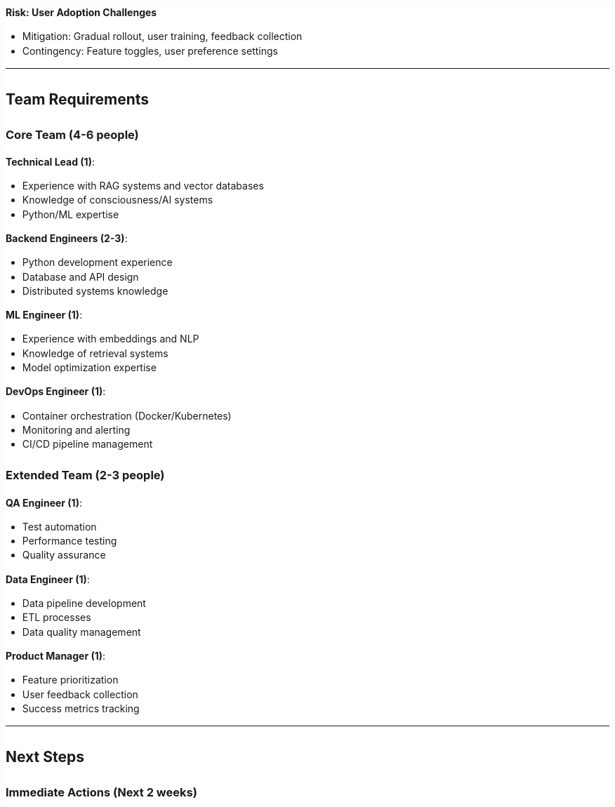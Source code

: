 **Risk: User Adoption Challenges**
- Mitigation: Gradual rollout, user training, feedback collection
- Contingency: Feature toggles, user preference settings

---

## Team Requirements

### Core Team (4-6 people)

**Technical Lead (1)**:
- Experience with RAG systems and vector databases
- Knowledge of consciousness/AI systems
- Python/ML expertise

**Backend Engineers (2-3)**:
- Python development experience
- Database and API design
- Distributed systems knowledge

**ML Engineer (1)**:
- Experience with embeddings and NLP
- Knowledge of retrieval systems
- Model optimization expertise

**DevOps Engineer (1)**:
- Container orchestration (Docker/Kubernetes)
- Monitoring and alerting
- CI/CD pipeline management

### Extended Team (2-3 people)

**QA Engineer (1)**:
- Test automation
- Performance testing
- Quality assurance

**Data Engineer (1)**:
- Data pipeline development
- ETL processes
- Data quality management

**Product Manager (1)**:
- Feature prioritization
- User feedback collection
- Success metrics tracking

---

## Next Steps

### Immediate Actions (Next 2 weeks)
